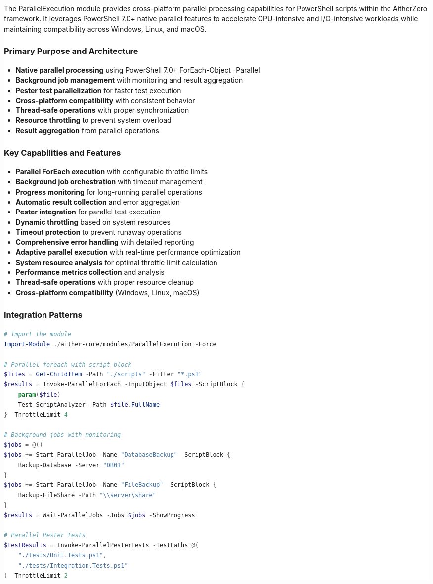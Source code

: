 The ParallelExecution module provides cross-platform parallel processing capabilities for PowerShell scripts within the AitherZero framework. It leverages PowerShell 7.0+ native parallel features to accelerate CPU-intensive and I/O-intensive workloads while maintaining compatibility across Windows, Linux, and macOS.

### Primary Purpose and Architecture

- **Native parallel processing** using PowerShell 7.0+ ForEach-Object -Parallel
- **Background job management** with monitoring and result aggregation
- **Pester test parallelization** for faster test execution
- **Cross-platform compatibility** with consistent behavior
- **Thread-safe operations** with proper synchronization
- **Resource throttling** to prevent system overload
- **Result aggregation** from parallel operations

### Key Capabilities and Features

- **Parallel ForEach execution** with configurable throttle limits
- **Background job orchestration** with timeout management
- **Progress monitoring** for long-running parallel operations
- **Automatic result collection** and error aggregation
- **Pester integration** for parallel test execution
- **Dynamic throttling** based on system resources
- **Timeout protection** to prevent runaway operations
- **Comprehensive error handling** with detailed reporting
- **Adaptive parallel execution** with real-time performance optimization
- **System resource analysis** for optimal throttle limit calculation
- **Performance metrics collection** and analysis
- **Thread-safe operations** with proper resource cleanup
- **Cross-platform compatibility** (Windows, Linux, macOS)

### Integration Patterns

```powershell
# Import the module
Import-Module ./aither-core/modules/ParallelExecution -Force

# Parallel foreach with script block
$files = Get-ChildItem -Path "./scripts" -Filter "*.ps1"
$results = Invoke-ParallelForEach -InputObject $files -ScriptBlock {
    param($file)
    Test-ScriptAnalyzer -Path $file.FullName
} -ThrottleLimit 4

# Background jobs with monitoring
$jobs = @()
$jobs += Start-ParallelJob -Name "DatabaseBackup" -ScriptBlock {
    Backup-Database -Server "DB01"
}
$jobs += Start-ParallelJob -Name "FileBackup" -ScriptBlock {
    Backup-FileShare -Path "\\server\share"
}
$results = Wait-ParallelJobs -Jobs $jobs -ShowProgress

# Parallel Pester tests
$testResults = Invoke-ParallelPesterTests -TestPaths @(
    "./tests/Unit.Tests.ps1",
    "./tests/Integration.Tests.ps1"
) -ThrottleLimit 2
```
